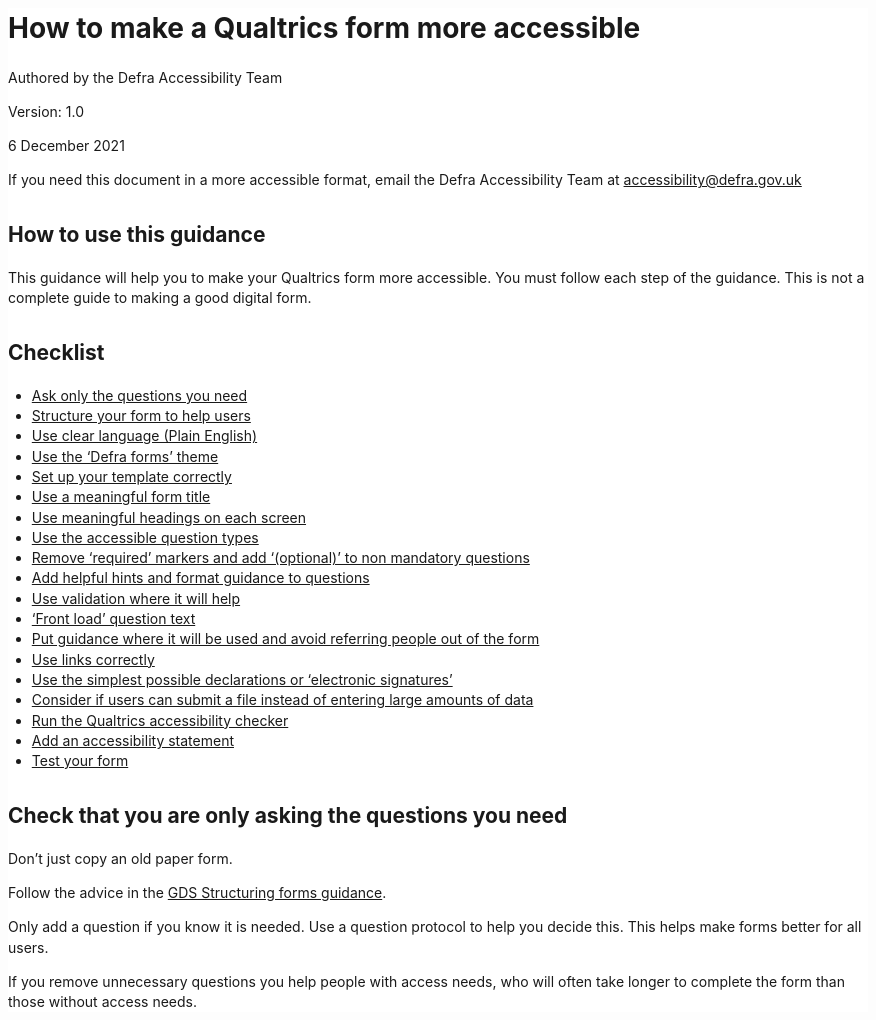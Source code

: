 # How to make a Qualtrics form more accessible
Authored by the Defra Accessibility Team

Version: 1.0

6 December 2021

If you need this document in a more accessible format, email the Defra Accessibility Team at [accessibility@defra.gov.uk](mailto:accessibility@defra.gov.uk)

## How to use this guidance
This guidance will help you to make your Qualtrics form more accessible. You must follow each step of the guidance. This is not a complete guide to making a good digital form.

## Checklist
* [Ask only the questions you need](#check-that-you-are-only-asking-the-questions-you-need)
* [Structure your form to help users](#structure-your-form-to-help-users)
* [Use clear language (Plain English)](#write-the-questions-and-any-guidance-using-clear-language-(plain-english))
* [Use the ‘Defra forms’ theme](#use-the-‘defra-forms’-dynamic-theme)
* [Set up your template correctly](#setting-up-your-template)
* [Use a meaningful form title](#use-a-meaningful-form-title)
* [Use meaningful headings on each screen](#use-meaningful-headings-on-each-screen)
* [Use the accessible question types](#question-types-you-can-use)
* [Remove ‘required’ markers and add ‘(optional)’ to non mandatory questions](#mandatory-questions)
* [Add helpful hints and format guidance to questions](#explain-if-a-particular-format-is-needed)
* [Use validation where it will help](#checking-entries-errors-and-validation)
* [‘Front load’ question text](#‘Front-load’-label-(question)-text)
* [Put guidance where it will be used and avoid referring people out of the form](#put-guidance-where-it-will-be-used-and-avoid-referring-people-out-of-the-form)
* [Use links correctly](#make-link-text-meaningful-on-its-own)
* [Use the simplest possible declarations or ‘electronic signatures’](#declarations-and-‘electronic-signatures’)
* [Consider if users can submit a file instead of entering large amounts of data](#consider-if-users-can-submit-a-file-instead-of-entering-large-amounts-of-data)
* [Run the Qualtrics accessibility checker](#run-the-qualtrics-accessibility-checker)
* [Add an accessibility statement](#add-an-accessibility-statement)
* [Test your form](#test-your-form)

## Check that you are only asking the questions you need
Don’t just copy an old paper form.

Follow the advice in the [GDS Structuring forms guidance](https://www.gov.uk/service-manual/design/form-structure).

Only add a question if you know it is needed. Use a question protocol to help you decide this. This helps make forms better for all users.

If you remove unnecessary questions you help people with access needs, who will often take longer to complete the form than those without access needs.
